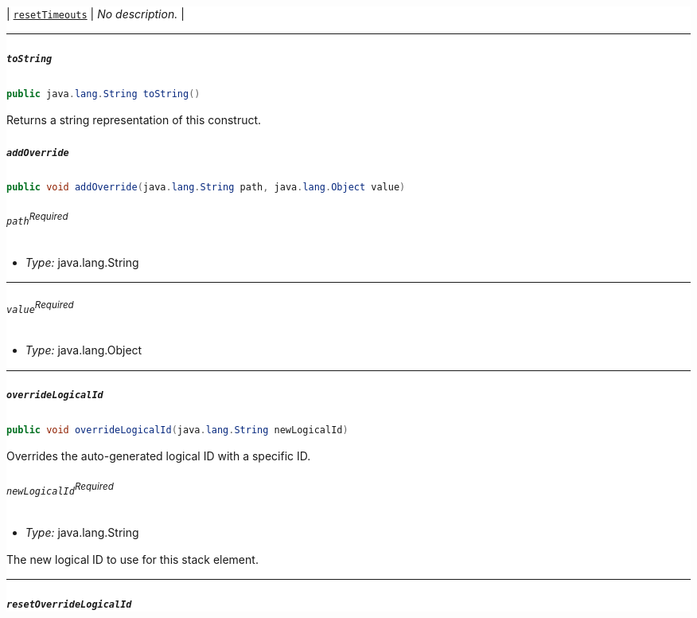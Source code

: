 | <code><a href="#@cdktf/provider-azurerm.hpcCacheBlobTarget.HpcCacheBlobTarget.resetTimeouts">resetTimeouts</a></code> | *No description.* |

---

##### `toString` <a name="toString" id="@cdktf/provider-azurerm.hpcCacheBlobTarget.HpcCacheBlobTarget.toString"></a>

```java
public java.lang.String toString()
```

Returns a string representation of this construct.

##### `addOverride` <a name="addOverride" id="@cdktf/provider-azurerm.hpcCacheBlobTarget.HpcCacheBlobTarget.addOverride"></a>

```java
public void addOverride(java.lang.String path, java.lang.Object value)
```

###### `path`<sup>Required</sup> <a name="path" id="@cdktf/provider-azurerm.hpcCacheBlobTarget.HpcCacheBlobTarget.addOverride.parameter.path"></a>

- *Type:* java.lang.String

---

###### `value`<sup>Required</sup> <a name="value" id="@cdktf/provider-azurerm.hpcCacheBlobTarget.HpcCacheBlobTarget.addOverride.parameter.value"></a>

- *Type:* java.lang.Object

---

##### `overrideLogicalId` <a name="overrideLogicalId" id="@cdktf/provider-azurerm.hpcCacheBlobTarget.HpcCacheBlobTarget.overrideLogicalId"></a>

```java
public void overrideLogicalId(java.lang.String newLogicalId)
```

Overrides the auto-generated logical ID with a specific ID.

###### `newLogicalId`<sup>Required</sup> <a name="newLogicalId" id="@cdktf/provider-azurerm.hpcCacheBlobTarget.HpcCacheBlobTarget.overrideLogicalId.parameter.newLogicalId"></a>

- *Type:* java.lang.String

The new logical ID to use for this stack element.

---

##### `resetOverrideLogicalId` <a name="resetOverrideLogicalId" id="@cdktf/provider-azurerm.hpcCacheBlobTarget.HpcCacheBlobTarget.resetOverrideLogicalId"></a>
